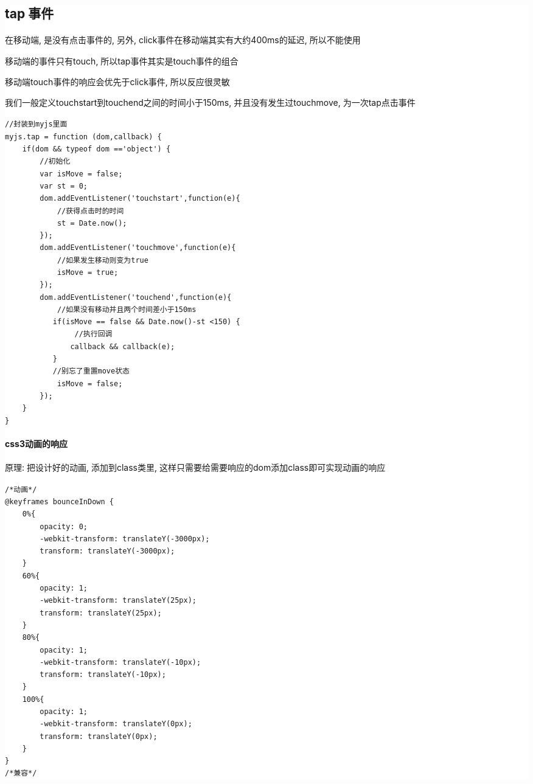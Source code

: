 
## tap 事件

在移动端, 是没有点击事件的, 另外, click事件在移动端其实有大约400ms的延迟, 所以不能使用

移动端的事件只有touch, 所以tap事件其实是touch事件的组合

移动端touch事件的响应会优先于click事件, 所以反应很灵敏

我们一般定义touchstart到touchend之间的时间小于150ms, 并且没有发生过touchmove, 为一次tap点击事件

```
//封装到myjs里面
myjs.tap = function (dom,callback) {
    if(dom && typeof dom =='object') {
        //初始化
        var isMove = false;
        var st = 0;
        dom.addEventListener('touchstart',function(e){
            //获得点击时的时间
            st = Date.now();
        });
        dom.addEventListener('touchmove',function(e){
            //如果发生移动则变为true
            isMove = true;
        });
        dom.addEventListener('touchend',function(e){
            //如果没有移动并且两个时间差小于150ms
           if(isMove == false && Date.now()-st <150) {
                //执行回调
               callback && callback(e);
           } 
           //别忘了重置move状态
            isMove = false;
        });
    }
}
```

#### css3动画的响应
原理: 把设计好的动画, 添加到class类里, 这样只需要给需要响应的dom添加class即可实现动画的响应
```
/*动画*/
@keyframes bounceInDown {
    0%{
        opacity: 0;
        -webkit-transform: translateY(-3000px);
        transform: translateY(-3000px);
    }
    60%{
        opacity: 1;
        -webkit-transform: translateY(25px);
        transform: translateY(25px);
    }
    80%{
        opacity: 1;
        -webkit-transform: translateY(-10px);
        transform: translateY(-10px);
    }
    100%{
        opacity: 1;
        -webkit-transform: translateY(0px);
        transform: translateY(0px);
    }
}
/*兼容*/
```
